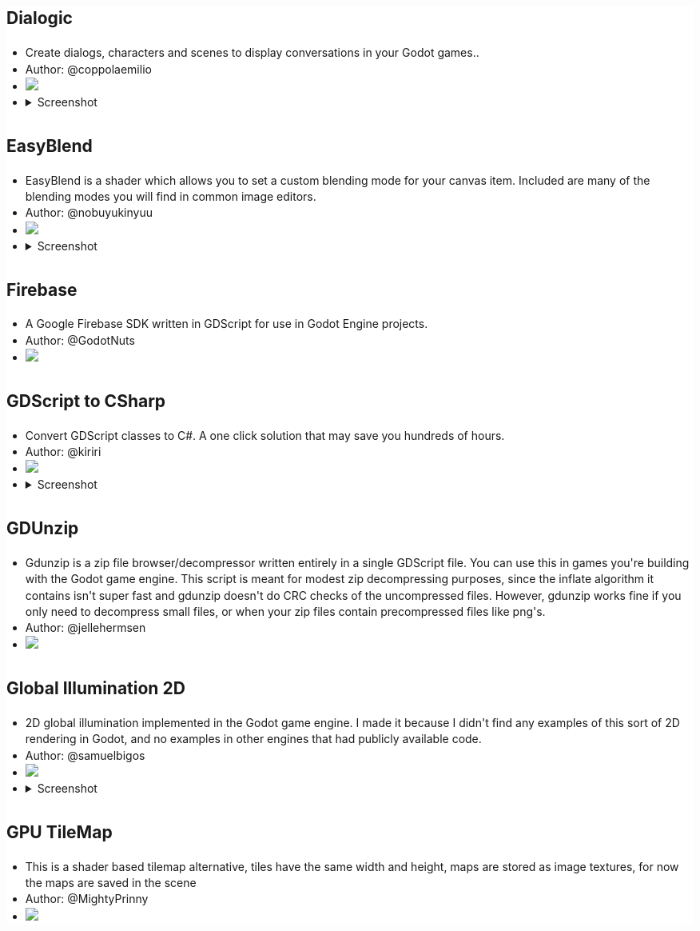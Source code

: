  ## Dialogic
 * Create dialogs, characters and scenes to display conversations in your Godot games..
* Author: @coppolaemilio
* [<img src="https://i.imgur.com/IFu6LU7.png" width="100"/>]( https://github.com/coppolaemilio/dialogic)
* <details><summary>Screenshot</summary></details>

## EasyBlend
* EasyBlend is a shader which allows you to set a custom blending mode for your canvas item. Included are many of the blending modes you will find in common image editors. 
* Author: @nobuyukinyuu
* [<img src="https://i.imgur.com/IFu6LU7.png" width="100"/>](https://github.com/nobuyukinyuu/Godot-EasyBlend)
* <details><summary>Screenshot</summary></details>

## Firebase
* A Google Firebase SDK written in GDScript for use in Godot Engine projects.
* Author: @GodotNuts
* [<img src="https://i.imgur.com/IFu6LU7.png" width="100"/>](https://github.com/GodotNuts/GodotFirebase)

## GDScript to CSharp
* Convert GDScript classes to C#. A one click solution that may save you hundreds of hours.
* Author: @kiriri
* [<img src="https://i.imgur.com/IFu6LU7.png" width="100"/>](https://github.com/kiriri/gd2cs.py)
* <details><summary>Screenshot</summary></details>

## GDUnzip
* Gdunzip is a zip file browser/decompressor written entirely in a single GDScript file. You can use this in games you're building with the Godot game engine. This script is meant for modest zip decompressing purposes, since the inflate algorithm it contains isn't super fast and gdunzip doesn't do CRC checks of the uncompressed files. However, gdunzip works fine if you only need to decompress small files, or when your zip files contain precompressed files like png's.
* Author: @jellehermsen
* [<img src="https://i.imgur.com/IFu6LU7.png" width="100"/>](https://github.com/jellehermsen/gdunzip/)


## Global Illumination 2D
* 2D global illumination implemented in the Godot game engine. I made it because I didn't find any examples of this sort of 2D rendering in Godot, and no examples in other engines that had publicly available code.
* Author: @samuelbigos
* [<img src="https://i.imgur.com/IFu6LU7.png" width="100"/>](https://github.com/samuelbigos/godot_2d_global_illumination)
* <details><summary>Screenshot</summary></details>

## GPU TileMap
* This is a shader based tilemap alternative, tiles have the same width and height, maps are stored as image textures, for now the maps are saved in the scene
* Author: @MightyPrinny
* [<img src="https://i.imgur.com/IFu6LU7.png" width="100"/>](https://github.com/MightyPrinny/godot-gputilemap)
